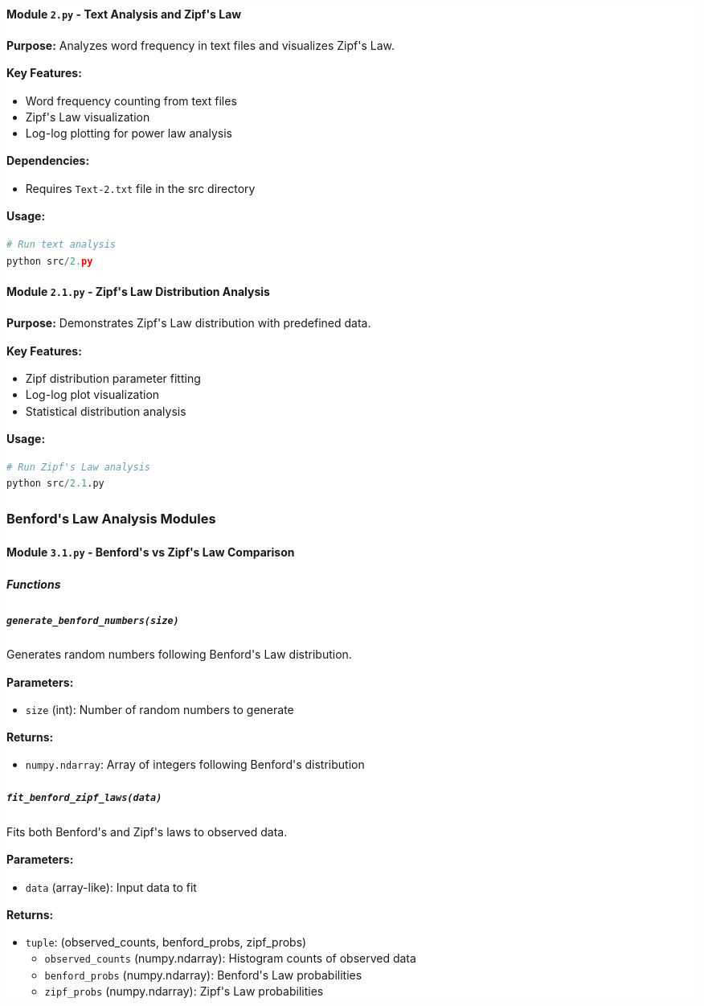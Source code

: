 #### Module `2.py` - Text Analysis and Zipf's Law

**Purpose:** Analyzes word frequency in text files and visualizes Zipf's Law.

**Key Features:**
- Word frequency counting from text files
- Zipf's Law visualization
- Log-log plotting for power law analysis

**Dependencies:**
- Requires `Text-2.txt` file in the src directory

**Usage:**
```python
# Run text analysis
python src/2.py
```

#### Module `2.1.py` - Zipf's Law Distribution Analysis

**Purpose:** Demonstrates Zipf's Law distribution with predefined data.

**Key Features:**
- Zipf distribution parameter fitting
- Log-log plot visualization
- Statistical distribution analysis

**Usage:**
```python
# Run Zipf's Law analysis
python src/2.1.py
```

### Benford's Law Analysis Modules

#### Module `3.1.py` - Benford's vs Zipf's Law Comparison

##### Functions

##### `generate_benford_numbers(size)`

Generates random numbers following Benford's Law distribution.

**Parameters:**
- `size` (int): Number of random numbers to generate

**Returns:**
- `numpy.ndarray`: Array of integers following Benford's distribution

##### `fit_benford_zipf_laws(data)`

Fits both Benford's and Zipf's laws to observed data.

**Parameters:**
- `data` (array-like): Input data to fit

**Returns:**
- `tuple`: (observed_counts, benford_probs, zipf_probs)
  - `observed_counts` (numpy.ndarray): Histogram counts of observed data
  - `benford_probs` (numpy.ndarray): Benford's Law probabilities
  - `zipf_probs` (numpy.ndarray): Zipf's Law probabilities
